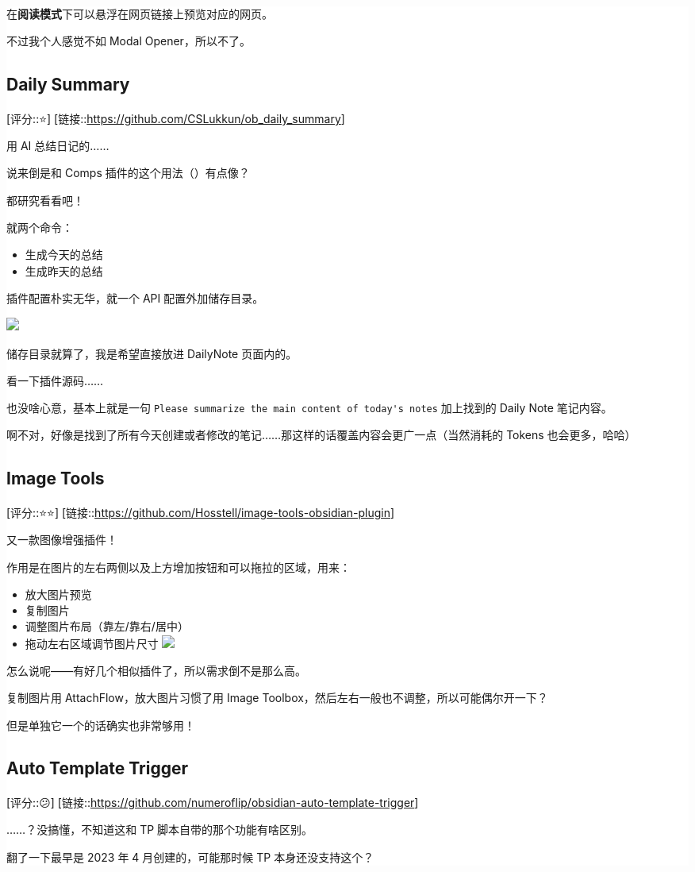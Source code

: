 在**阅读模式**下可以悬浮在网页链接上预览对应的网页。

不过我个人感觉不如 Modal Opener，所以不了。

## Daily Summary

[评分::⭐️] [链接::<https://github.com/CSLukkun/ob_daily_summary>]

用 AI 总结日记的……

说来倒是和 Comps 插件的这个用法（）有点像？

都研究看看吧！

就两个命令：

- 生成今天的总结
- 生成昨天的总结

插件配置朴实无华，就一个 API 配置外加储存目录。

![](https://cdn.pkmer.cn/images/202411242254624.jpg!pkmer)

储存目录就算了，我是希望直接放进 DailyNote 页面内的。

看一下插件源码……

也没啥心意，基本上就是一句 `Please summarize the main content of today's notes` 加上找到的 Daily Note 笔记内容。

啊不对，好像是找到了所有今天创建或者修改的笔记……那这样的话覆盖内容会更广一点（当然消耗的 Tokens 也会更多，哈哈）

## Image Tools

[评分::⭐️⭐️] [链接::<https://github.com/Hosstell/image-tools-obsidian-plugin>]

又一款图像增强插件！

作用是在图片的左右两侧以及上方增加按钮和可以拖拉的区域，用来：

- 放大图片预览
- 复制图片
- 调整图片布局（靠左/靠右/居中）
- 拖动左右区域调节图片尺寸
![](https://cdn.pkmer.cn/images/202411242254625.jpg!pkmer)

怎么说呢——有好几个相似插件了，所以需求倒不是那么高。

复制图片用 AttachFlow，放大图片习惯了用 Image Toolbox，然后左右一般也不调整，所以可能偶尔开一下？

但是单独它一个的话确实也非常够用！

## Auto Template Trigger

[评分::😕] [链接::<https://github.com/numeroflip/obsidian-auto-template-trigger>]

……？没搞懂，不知道这和 TP 脚本自带的那个功能有啥区别。

翻了一下最早是 2023 年 4 月创建的，可能那时候 TP 本身还没支持这个？
